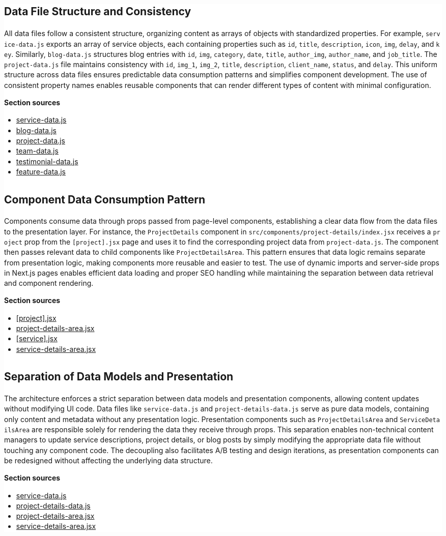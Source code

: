 ## Data File Structure and Consistency

All data files follow a consistent structure, organizing content as arrays of objects with standardized properties. For example, `service-data.js` exports an array of service objects, each containing properties such as `id`, `title`, `description`, `icon`, `img`, `delay`, and `key`. Similarly, `blog-data.js` structures blog entries with `id`, `img`, `category`, `date`, `title`, `author_img`, `author_name`, and `job_title`. The `project-data.js` file maintains consistency with `id`, `img_1`, `img_2`, `title`, `description`, `client_name`, `status`, and `delay`. This uniform structure across data files ensures predictable data consumption patterns and simplifies component development. The use of consistent property names enables reusable components that can render different types of content with minimal configuration.

**Section sources**
- [service-data.js](file://src/data/service-data.js#L1-L340)
- [blog-data.js](file://src/data/blog-data.js#L1-L80)
- [project-data.js](file://src/data/project-data.js#L1-L119)
- [team-data.js](file://src/data/team-data.js#L1-L49)
- [testimonial-data.js](file://src/data/testimonial-data.js#L1-L268)
- [feature-data.js](file://src/data/feature-data.js#L1-L45)

## Component Data Consumption Pattern

Components consume data through props passed from page-level components, establishing a clear data flow from the data files to the presentation layer. For instance, the `ProjectDetails` component in `src/components/project-details/index.jsx` receives a `project` prop from the `[project].jsx` page and uses it to find the corresponding project data from `project-data.js`. The component then passes relevant data to child components like `ProjectDetailsArea`. This pattern ensures that data logic remains separate from presentation logic, making components more reusable and easier to test. The use of dynamic imports and server-side props in Next.js pages enables efficient data loading and proper SEO handling while maintaining the separation between data retrieval and component rendering.

**Section sources**
- [\[project\].jsx](file://src/pages/project-details/[project].jsx)
- [project-details-area.jsx](file://src/components/project-details/project-details-area.jsx)
- [\[service\].jsx](file://src/pages/services/[service].jsx)
- [service-details-area.jsx](file://src/components/service-details/service-details-area.jsx)

## Separation of Data Models and Presentation

The architecture enforces a strict separation between data models and presentation components, allowing content updates without modifying UI code. Data files like `service-data.js` and `project-details-data.js` serve as pure data models, containing only content and metadata without any presentation logic. Presentation components such as `ProjectDetailsArea` and `ServiceDetailsArea` are responsible solely for rendering the data they receive through props. This separation enables non-technical content managers to update service descriptions, project details, or blog posts by simply modifying the appropriate data file without touching any component code. The decoupling also facilitates A/B testing and design iterations, as presentation components can be redesigned without affecting the underlying data structure.

**Section sources**
- [service-data.js](file://src/data/service-data.js)
- [project-details-data.js](file://src/data/project-details-data.js)
- [project-details-area.jsx](file://src/components/project-details/project-details-area.jsx)
- [service-details-area.jsx](file://src/components/service-details/service-details-area.jsx)
